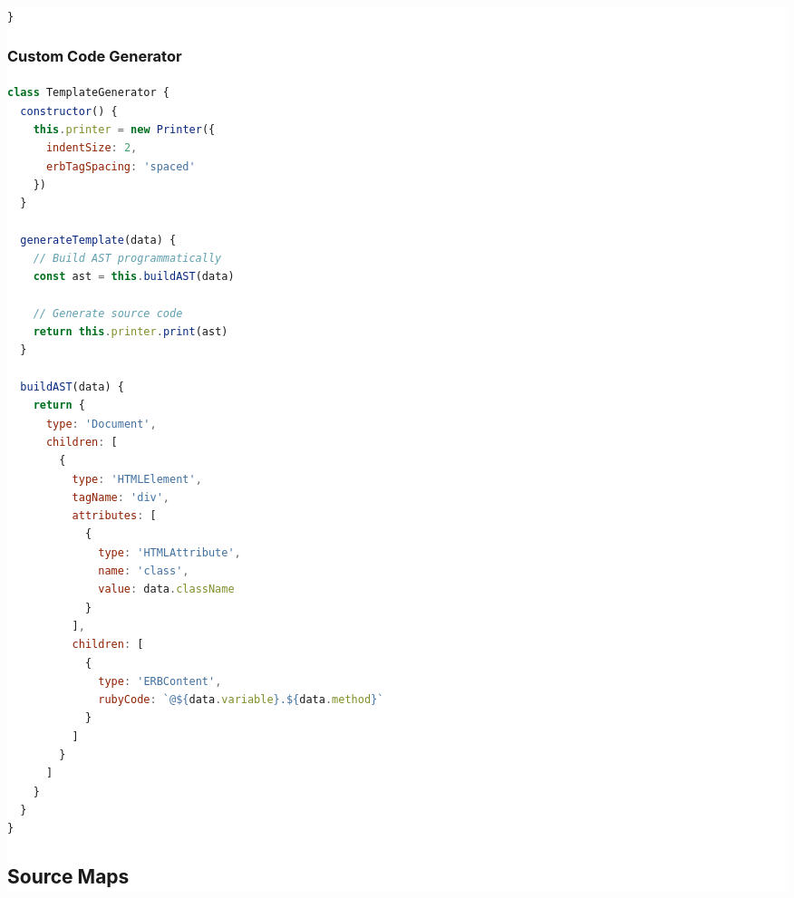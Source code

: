 ```javascript
}
```

### Custom Code Generator

```javascript
class TemplateGenerator {
  constructor() {
    this.printer = new Printer({
      indentSize: 2,
      erbTagSpacing: 'spaced'
    })
  }

  generateTemplate(data) {
    // Build AST programmatically
    const ast = this.buildAST(data)

    // Generate source code
    return this.printer.print(ast)
  }

  buildAST(data) {
    return {
      type: 'Document',
      children: [
        {
          type: 'HTMLElement',
          tagName: 'div',
          attributes: [
            {
              type: 'HTMLAttribute',
              name: 'class',
              value: data.className
            }
          ],
          children: [
            {
              type: 'ERBContent',
              rubyCode: `@${data.variable}.${data.method}`
            }
          ]
        }
      ]
    }
  }
}
```

## Source Maps
